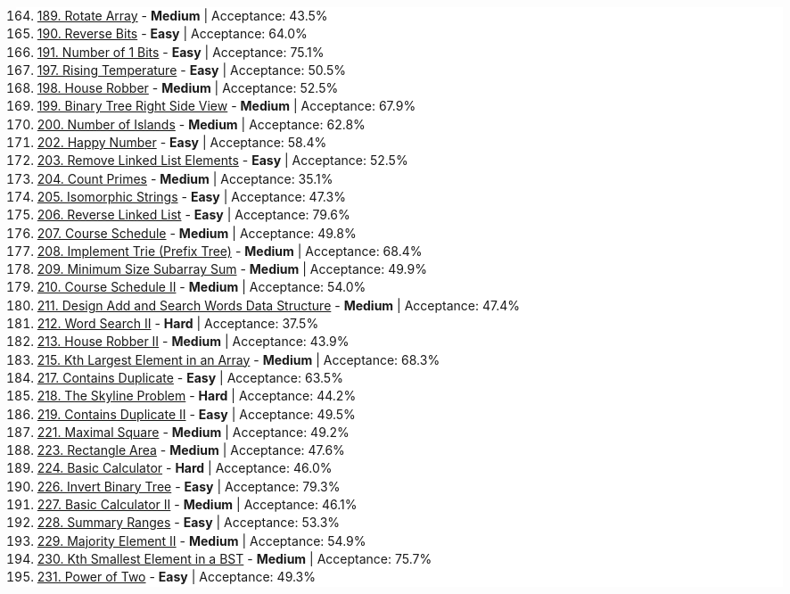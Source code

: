 164. [189. Rotate Array](https://leetcode.com/problems/rotate-array/) - **Medium** | Acceptance: 43.5%
165. [190. Reverse Bits](https://leetcode.com/problems/reverse-bits/) - **Easy** | Acceptance: 64.0%
166. [191. Number of 1 Bits](https://leetcode.com/problems/number-of-1-bits/) - **Easy** | Acceptance: 75.1%
167. [197. Rising Temperature](https://leetcode.com/problems/rising-temperature/) - **Easy** | Acceptance: 50.5%
168. [198. House Robber](https://leetcode.com/problems/house-robber/) - **Medium** | Acceptance: 52.5%
169. [199. Binary Tree Right Side View](https://leetcode.com/problems/binary-tree-right-side-view/) - **Medium** | Acceptance: 67.9%
170. [200. Number of Islands](https://leetcode.com/problems/number-of-islands/) - **Medium** | Acceptance: 62.8%
171. [202. Happy Number](https://leetcode.com/problems/happy-number/) - **Easy** | Acceptance: 58.4%
172. [203. Remove Linked List Elements](https://leetcode.com/problems/remove-linked-list-elements/) - **Easy** | Acceptance: 52.5%
173. [204. Count Primes](https://leetcode.com/problems/count-primes/) - **Medium** | Acceptance: 35.1%
174. [205. Isomorphic Strings](https://leetcode.com/problems/isomorphic-strings/) - **Easy** | Acceptance: 47.3%
175. [206. Reverse Linked List](https://leetcode.com/problems/reverse-linked-list/) - **Easy** | Acceptance: 79.6%
176. [207. Course Schedule](https://leetcode.com/problems/course-schedule/) - **Medium** | Acceptance: 49.8%
177. [208. Implement Trie (Prefix Tree)](https://leetcode.com/problems/implement-trie-prefix-tree/) - **Medium** | Acceptance: 68.4%
178. [209. Minimum Size Subarray Sum](https://leetcode.com/problems/minimum-size-subarray-sum/) - **Medium** | Acceptance: 49.9%
179. [210. Course Schedule II](https://leetcode.com/problems/course-schedule-ii/) - **Medium** | Acceptance: 54.0%
180. [211. Design Add and Search Words Data Structure](https://leetcode.com/problems/design-add-and-search-words-data-structure/) - **Medium** | Acceptance: 47.4%
181. [212. Word Search II](https://leetcode.com/problems/word-search-ii/) - **Hard** | Acceptance: 37.5%
182. [213. House Robber II](https://leetcode.com/problems/house-robber-ii/) - **Medium** | Acceptance: 43.9%
183. [215. Kth Largest Element in an Array](https://leetcode.com/problems/kth-largest-element-in-an-array/) - **Medium** | Acceptance: 68.3%
184. [217. Contains Duplicate](https://leetcode.com/problems/contains-duplicate/) - **Easy** | Acceptance: 63.5%
185. [218. The Skyline Problem](https://leetcode.com/problems/the-skyline-problem/) - **Hard** | Acceptance: 44.2%
186. [219. Contains Duplicate II](https://leetcode.com/problems/contains-duplicate-ii/) - **Easy** | Acceptance: 49.5%
187. [221. Maximal Square](https://leetcode.com/problems/maximal-square/) - **Medium** | Acceptance: 49.2%
188. [223. Rectangle Area](https://leetcode.com/problems/rectangle-area/) - **Medium** | Acceptance: 47.6%
189. [224. Basic Calculator](https://leetcode.com/problems/basic-calculator/) - **Hard** | Acceptance: 46.0%
190. [226. Invert Binary Tree](https://leetcode.com/problems/invert-binary-tree/) - **Easy** | Acceptance: 79.3%
191. [227. Basic Calculator II](https://leetcode.com/problems/basic-calculator-ii/) - **Medium** | Acceptance: 46.1%
192. [228. Summary Ranges](https://leetcode.com/problems/summary-ranges/) - **Easy** | Acceptance: 53.3%
193. [229. Majority Element II](https://leetcode.com/problems/majority-element-ii/) - **Medium** | Acceptance: 54.9%
194. [230. Kth Smallest Element in a BST](https://leetcode.com/problems/kth-smallest-element-in-a-bst/) - **Medium** | Acceptance: 75.7%
195. [231. Power of Two](https://leetcode.com/problems/power-of-two/) - **Easy** | Acceptance: 49.3%